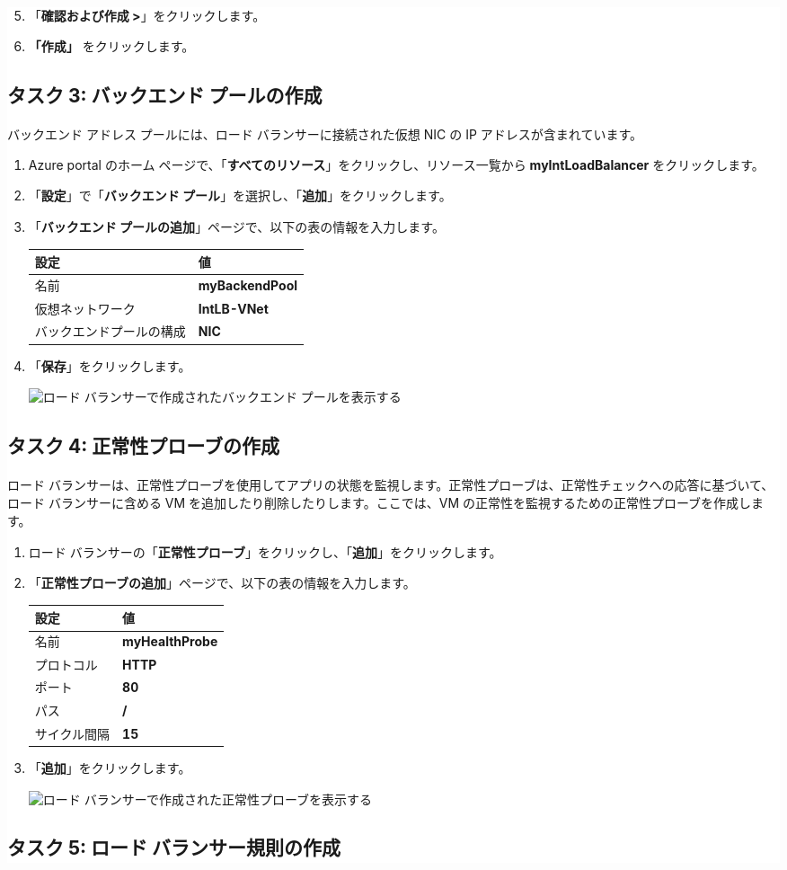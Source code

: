 5. 「**確認および作成 >**」をクリックします。

6. **「作成」** をクリックします。


## タスク 3: バックエンド プールの作成

バックエンド アドレス プールには、ロード バランサーに接続された仮想 NIC の IP アドレスが含まれています。

1. Azure portal のホーム ページで、「**すべてのリソース**」をクリックし、リソース一覧から **myIntLoadBalancer** をクリックします。

2. 「**設定**」で「**バックエンド プール**」を選択し、「**追加**」をクリックします。

3. 「**バックエンド プールの追加**」ページで、以下の表の情報を入力します。

   | **設定**     | **値**            |
   | --------------- | -------------------- |
   | 名前            | **myBackendPool**    |
   | 仮想ネットワーク | **IntLB-VNet**       |
   | バックエンドプールの構成  | **NIC** |

4. 「**保存**」をクリックします。

   ![ロード バランサーで作成されたバックエンド プールを表示する](../media/create-backendpool.png)

   

## タスク 4: 正常性プローブの作成

ロード バランサーは、正常性プローブを使用してアプリの状態を監視します。正常性プローブは、正常性チェックへの応答に基づいて、ロード バランサーに含める VM を追加したり削除したりします。ここでは、VM の正常性を監視するための正常性プローブを作成します。

1. ロード バランサーの「**正常性プローブ**」をクリックし、「**追加**」をクリックします。

2. 「**正常性プローブの追加**」ページで、以下の表の情報を入力します。

   | **設定**         | **値**         |
   | ------------------- | ----------------- |
   | 名前                | **myHealthProbe** |
   | プロトコル            | **HTTP**          |
   | ポート                | **80**            |
   | パス                | **/**             |
   | サイクル間隔            | **15**            |

3. 「**追加**」をクリックします。

   ![ロード バランサーで作成された正常性プローブを表示する](../media/create-healthprobe.png)



## タスク 5: ロード バランサー規則の作成
